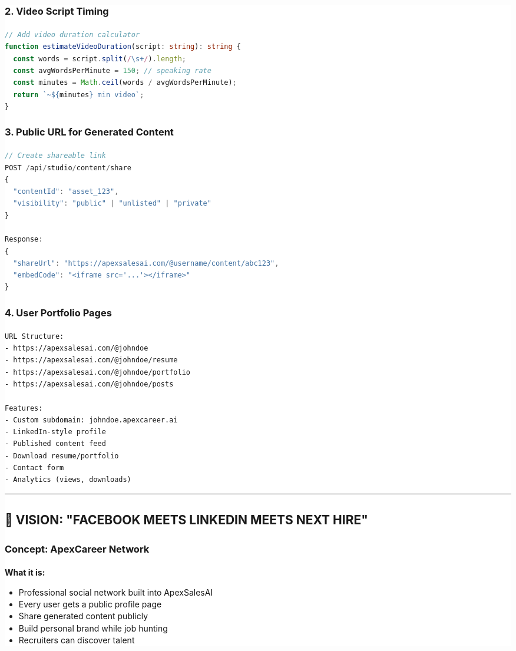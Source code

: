 ### **2. Video Script Timing**
```typescript
// Add video duration calculator
function estimateVideoDuration(script: string): string {
  const words = script.split(/\s+/).length;
  const avgWordsPerMinute = 150; // speaking rate
  const minutes = Math.ceil(words / avgWordsPerMinute);
  return `~${minutes} min video`;
}
```

### **3. Public URL for Generated Content**
```typescript
// Create shareable link
POST /api/studio/content/share
{
  "contentId": "asset_123",
  "visibility": "public" | "unlisted" | "private"
}

Response:
{
  "shareUrl": "https://apexsalesai.com/@username/content/abc123",
  "embedCode": "<iframe src='...'></iframe>"
}
```

### **4. User Portfolio Pages**
```
URL Structure:
- https://apexsalesai.com/@johndoe
- https://apexsalesai.com/@johndoe/resume
- https://apexsalesai.com/@johndoe/portfolio
- https://apexsalesai.com/@johndoe/posts

Features:
- Custom subdomain: johndoe.apexcareer.ai
- LinkedIn-style profile
- Published content feed
- Download resume/portfolio
- Contact form
- Analytics (views, downloads)
```

---

## 🎨 **VISION: "FACEBOOK MEETS LINKEDIN MEETS NEXT HIRE"**

### **Concept: ApexCareer Network**

**What it is:**
- Professional social network built into ApexSalesAI
- Every user gets a public profile page
- Share generated content publicly
- Build personal brand while job hunting
- Recruiters can discover talent
